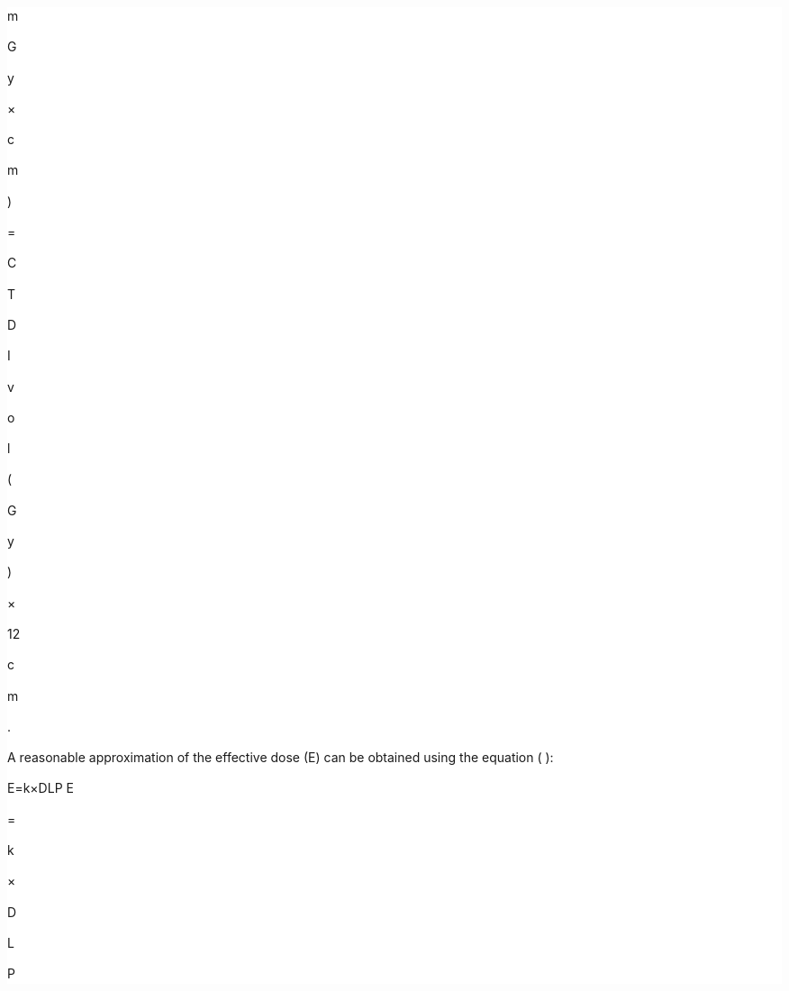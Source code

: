 m

G

y

×

c

m

)

=

C

T

D

I

v

o

l

(

G

y

)

×

12

c

m

.


A reasonable approximation of the effective dose (E) can be obtained using the equation ( ):


E=k×DLP
E

=

k

×

D

L

P
